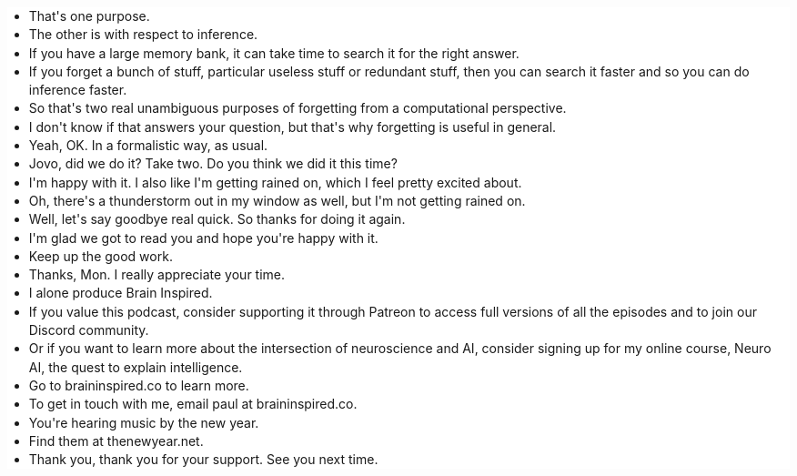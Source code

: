*  That's one purpose.
*  The other is with respect to inference.
*  If you have a large memory bank, it can take time to search it for the right answer.
*  If you forget a bunch of stuff, particular useless stuff or redundant stuff, then you can search it faster and so you can do inference faster.
*  So that's two real unambiguous purposes of forgetting from a computational perspective.
*  I don't know if that answers your question, but that's why forgetting is useful in general.
*  Yeah, OK. In a formalistic way, as usual.
*  Jovo, did we do it? Take two. Do you think we did it this time?
*  I'm happy with it. I also like I'm getting rained on, which I feel pretty excited about.
*  Oh, there's a thunderstorm out in my window as well, but I'm not getting rained on.
*  Well, let's say goodbye real quick. So thanks for doing it again.
*  I'm glad we got to read you and hope you're happy with it.
*  Keep up the good work.
*  Thanks, Mon. I really appreciate your time.
*  I alone produce Brain Inspired.
*  If you value this podcast, consider supporting it through Patreon to access full versions of all the episodes and to join our Discord community.
*  Or if you want to learn more about the intersection of neuroscience and AI, consider signing up for my online course, Neuro AI, the quest to explain intelligence.
*  Go to braininspired.co to learn more.
*  To get in touch with me, email paul at braininspired.co.
*  You're hearing music by the new year.
*  Find them at thenewyear.net.
*  Thank you, thank you for your support. See you next time.
